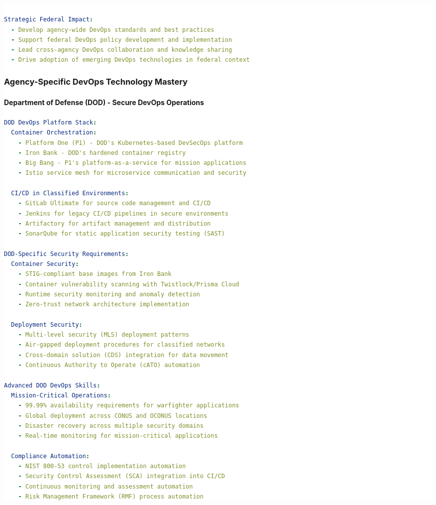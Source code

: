 ```yaml

Strategic Federal Impact:
  - Develop agency-wide DevOps standards and best practices
  - Support federal DevOps policy development and implementation  
  - Lead cross-agency DevOps collaboration and knowledge sharing
  - Drive adoption of emerging DevOps technologies in federal context
```

### **Agency-Specific DevOps Technology Mastery**

#### **Department of Defense (DOD) - Secure DevOps Operations**
```yaml
DOD DevOps Platform Stack:
  Container Orchestration:
    - Platform One (P1) - DOD's Kubernetes-based DevSecOps platform
    - Iron Bank - DOD's hardened container registry
    - Big Bang - P1's platform-as-a-service for mission applications
    - Istio service mesh for microservice communication and security

  CI/CD in Classified Environments:
    - GitLab Ultimate for source code management and CI/CD
    - Jenkins for legacy CI/CD pipelines in secure environments
    - Artifactory for artifact management and distribution
    - SonarQube for static application security testing (SAST)

DOD-Specific Security Requirements:
  Container Security:
    - STIG-compliant base images from Iron Bank
    - Container vulnerability scanning with Twistlock/Prisma Cloud
    - Runtime security monitoring and anomaly detection
    - Zero-trust network architecture implementation

  Deployment Security:
    - Multi-level security (MLS) deployment patterns
    - Air-gapped deployment procedures for classified networks
    - Cross-domain solution (CDS) integration for data movement
    - Continuous Authority to Operate (cATO) automation

Advanced DOD DevOps Skills:
  Mission-Critical Operations:
    - 99.99% availability requirements for warfighter applications
    - Global deployment across CONUS and OCONUS locations
    - Disaster recovery across multiple security domains
    - Real-time monitoring for mission-critical applications

  Compliance Automation:
    - NIST 800-53 control implementation automation
    - Security Control Assessment (SCA) integration into CI/CD
    - Continuous monitoring and assessment automation
    - Risk Management Framework (RMF) process automation
```
